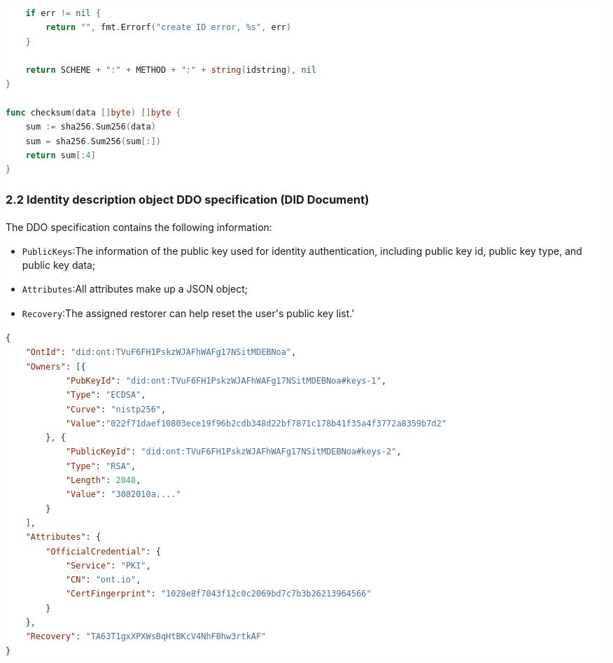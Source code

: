``` go
    if err != nil {
        return "", fmt.Errorf("create ID error, %s", err)
    }

    return SCHEME + ":" + METHOD + ":" + string(idstring), nil
}

func checksum(data []byte) []byte {
    sum := sha256.Sum256(data)
    sum = sha256.Sum256(sum[:])
    return sum[:4]
}
```

### 2.2 Identity description object DDO specification (DID Document)

The DDO specification contains the following information:

* `PublicKeys`:The information of the public key used for identity authentication, including public key id, public key type, and public key data;

* `Attributes`:All attributes make up a JSON object;

* `Recovery`:The assigned restorer can help reset the user's public key list.'

``` json
{
    "OntId": "did:ont:TVuF6FH1PskzWJAFhWAFg17NSitMDEBNoa",
    "Owners": [{
            "PubKeyId": "did:ont:TVuF6FH1PskzWJAFhWAFg17NSitMDEBNoa#keys-1",
            "Type": "ECDSA",
            "Curve": "nistp256",
            "Value":"022f71daef10803ece19f96b2cdb348d22bf7871c178b41f35a4f3772a8359b7d2"
        }, {
            "PublicKeyId": "did:ont:TVuF6FH1PskzWJAFhWAFg17NSitMDEBNoa#keys-2",
            "Type": "RSA",
            "Length": 2048,
            "Value": "3082010a...."
        }
    ],
    "Attributes": {
        "OfficialCredential": {
            "Service": "PKI",
            "CN": "ont.io",
            "CertFingerprint": "1028e8f7043f12c0c2069bd7c7b3b26213964566"
        }
    },
    "Recovery": "TA63T1gxXPXWsBqHtBKcV4NhFBhw3rtkAF"
}
```
